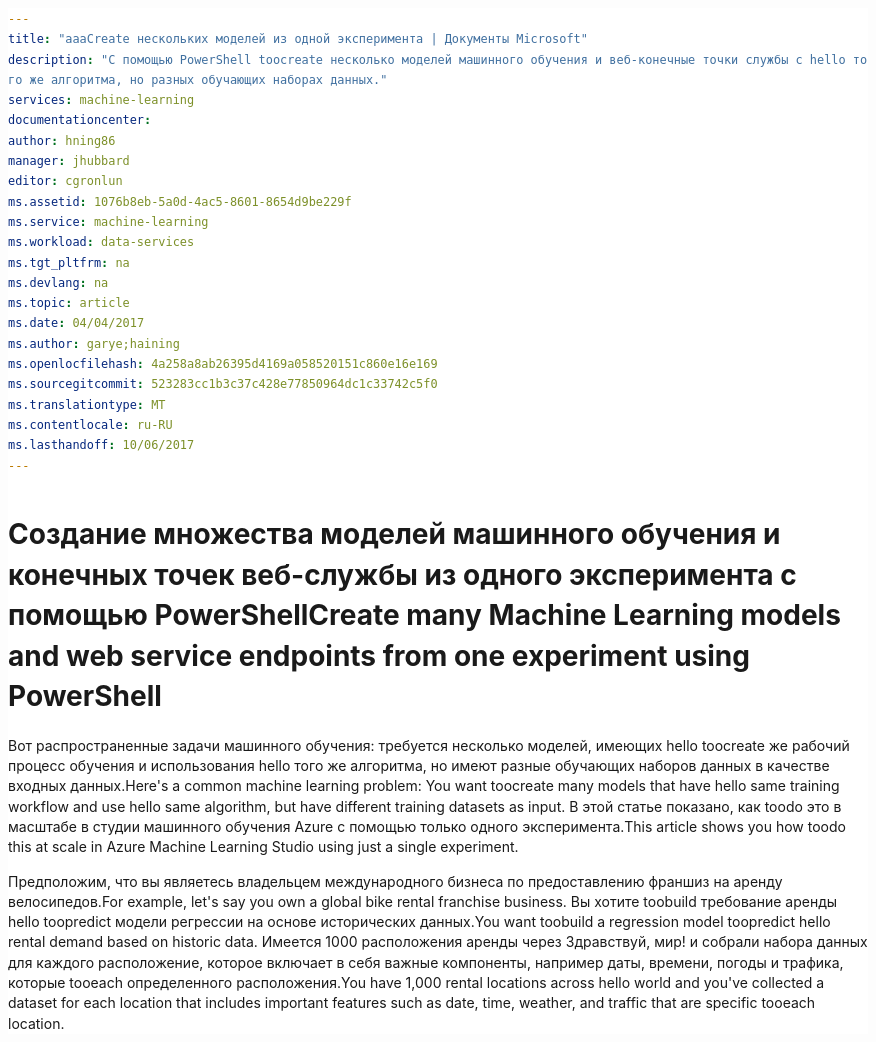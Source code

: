 ```yaml
---
title: "aaaCreate нескольких моделей из одной эксперимента | Документы Microsoft"
description: "С помощью PowerShell toocreate несколько моделей машинного обучения и веб-конечные точки службы с hello того же алгоритма, но разных обучающих наборах данных."
services: machine-learning
documentationcenter: 
author: hning86
manager: jhubbard
editor: cgronlun
ms.assetid: 1076b8eb-5a0d-4ac5-8601-8654d9be229f
ms.service: machine-learning
ms.workload: data-services
ms.tgt_pltfrm: na
ms.devlang: na
ms.topic: article
ms.date: 04/04/2017
ms.author: garye;haining
ms.openlocfilehash: 4a258a8ab26395d4169a058520151c860e16e169
ms.sourcegitcommit: 523283cc1b3c37c428e77850964dc1c33742c5f0
ms.translationtype: MT
ms.contentlocale: ru-RU
ms.lasthandoff: 10/06/2017
---
```

# <a name="create-many-machine-learning-models-and-web-service-endpoints-from-one-experiment-using-powershell"></a><span data-ttu-id="1198c-103">Создание множества моделей машинного обучения и конечных точек веб-службы из одного эксперимента с помощью PowerShell</span><span class="sxs-lookup"><span data-stu-id="1198c-103">Create many Machine Learning models and web service endpoints from one experiment using PowerShell</span></span>
<span data-ttu-id="1198c-104">Вот распространенные задачи машинного обучения: требуется несколько моделей, имеющих hello toocreate же рабочий процесс обучения и использования hello того же алгоритма, но имеют разные обучающих наборов данных в качестве входных данных.</span><span class="sxs-lookup"><span data-stu-id="1198c-104">Here's a common machine learning problem: You want toocreate many models that have hello same training workflow and use hello same algorithm, but have different training datasets as input.</span></span> <span data-ttu-id="1198c-105">В этой статье показано, как toodo это в масштабе в студии машинного обучения Azure с помощью только одного эксперимента.</span><span class="sxs-lookup"><span data-stu-id="1198c-105">This article shows you how toodo this at scale in Azure Machine Learning Studio using just a single experiment.</span></span>

<span data-ttu-id="1198c-106">Предположим, что вы являетесь владельцем международного бизнеса по предоставлению франшиз на аренду велосипедов.</span><span class="sxs-lookup"><span data-stu-id="1198c-106">For example, let's say you own a global bike rental franchise business.</span></span> <span data-ttu-id="1198c-107">Вы хотите toobuild требование аренды hello toopredict модели регрессии на основе исторических данных.</span><span class="sxs-lookup"><span data-stu-id="1198c-107">You want toobuild a regression model toopredict hello rental demand based on historic data.</span></span> <span data-ttu-id="1198c-108">Имеется 1000 расположения аренды через Здравствуй, мир! и собрали набора данных для каждого расположение, которое включает в себя важные компоненты, например даты, времени, погоды и трафика, которые tooeach определенного расположения.</span><span class="sxs-lookup"><span data-stu-id="1198c-108">You have 1,000 rental locations across hello world and you've collected a dataset for each location that includes important features such as date, time, weather, and traffic that are specific tooeach location.</span></span>
